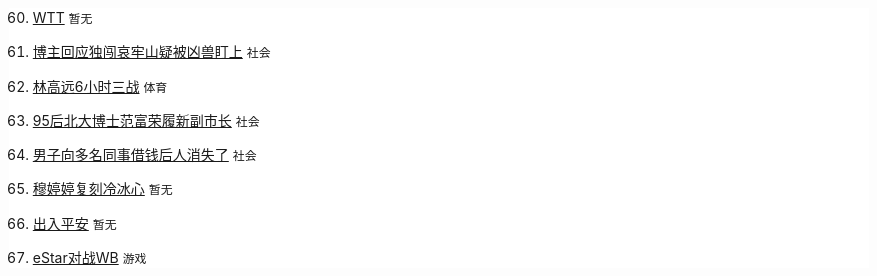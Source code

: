 60. [WTT](https://m.weibo.cn/search?containerid=100103type%3D1%26t%3D10%26q%3DWTT&stream_entry_id=31&isnewpage=1&extparam=seat%3D1%26cate%3D5001%26q%3DWTT%26pos%3D36%26flag%3D1%26c_type%3D31%26band_rank%3D37%26realpos%3D37%26stream_entry_id%3D31%26filter_type%3Drealtimehot%26dgr%3D0%26lcate%3D5001%26display_time%3D1727964303%26pre_seqid%3D17279643032640118344608) `暂无` 

61. [博主回应独闯哀牢山疑被凶兽盯上](https://m.weibo.cn/search?containerid=100103type%3D1%26t%3D10%26q%3D%23%E5%8D%9A%E4%B8%BB%E5%9B%9E%E5%BA%94%E7%8B%AC%E9%97%AF%E5%93%80%E7%89%A2%E5%B1%B1%E7%96%91%E8%A2%AB%E5%87%B6%E5%85%BD%E7%9B%AF%E4%B8%8A%23&stream_entry_id=31&isnewpage=1&extparam=seat%3D1%26cate%3D5001%26q%3D%2523%25E5%258D%259A%25E4%25B8%25BB%25E5%259B%259E%25E5%25BA%2594%25E7%258B%25AC%25E9%2597%25AF%25E5%2593%2580%25E7%2589%25A2%25E5%25B1%25B1%25E7%2596%2591%25E8%25A2%25AB%25E5%2587%25B6%25E5%2585%25BD%25E7%259B%25AF%25E4%25B8%258A%2523%26pos%3D37%26flag%3D1%26c_type%3D31%26band_rank%3D38%26realpos%3D38%26stream_entry_id%3D31%26filter_type%3Drealtimehot%26dgr%3D0%26lcate%3D5001%26display_time%3D1727964303%26pre_seqid%3D17279643032640118344608) `社会` 

62. [林高远6小时三战](https://m.weibo.cn/search?containerid=100103type%3D1%26t%3D10%26q%3D%23%E6%9E%97%E9%AB%98%E8%BF%9C6%E5%B0%8F%E6%97%B6%E4%B8%89%E6%88%98%23&stream_entry_id=31&isnewpage=1&extparam=seat%3D1%26cate%3D5001%26q%3D%2523%25E6%259E%2597%25E9%25AB%2598%25E8%25BF%259C6%25E5%25B0%258F%25E6%2597%25B6%25E4%25B8%2589%25E6%2588%2598%2523%26pos%3D38%26flag%3D0%26c_type%3D31%26band_rank%3D39%26realpos%3D39%26stream_entry_id%3D31%26filter_type%3Drealtimehot%26dgr%3D0%26lcate%3D5001%26display_time%3D1727964303%26pre_seqid%3D17279643032640118344608) `体育` 

63. [95后北大博士范富荣履新副市长](https://m.weibo.cn/search?containerid=100103type%3D1%26t%3D10%26q%3D%2395%E5%90%8E%E5%8C%97%E5%A4%A7%E5%8D%9A%E5%A3%AB%E8%8C%83%E5%AF%8C%E8%8D%A3%E5%B1%A5%E6%96%B0%E5%89%AF%E5%B8%82%E9%95%BF%23&stream_entry_id=31&isnewpage=1&extparam=seat%3D1%26cate%3D5001%26q%3D%252395%25E5%2590%258E%25E5%258C%2597%25E5%25A4%25A7%25E5%258D%259A%25E5%25A3%25AB%25E8%258C%2583%25E5%25AF%258C%25E8%258D%25A3%25E5%25B1%25A5%25E6%2596%25B0%25E5%2589%25AF%25E5%25B8%2582%25E9%2595%25BF%2523%26pos%3D39%26flag%3D0%26c_type%3D31%26band_rank%3D40%26realpos%3D40%26stream_entry_id%3D31%26filter_type%3Drealtimehot%26dgr%3D0%26lcate%3D5001%26display_time%3D1727964303%26pre_seqid%3D17279643032640118344608) `社会` 

64. [男子向多名同事借钱后人消失了](https://m.weibo.cn/search?containerid=100103type%3D1%26t%3D10%26q%3D%23%E7%94%B7%E5%AD%90%E5%90%91%E5%A4%9A%E5%90%8D%E5%90%8C%E4%BA%8B%E5%80%9F%E9%92%B1%E5%90%8E%E4%BA%BA%E6%B6%88%E5%A4%B1%E4%BA%86%23&stream_entry_id=31&isnewpage=1&extparam=seat%3D1%26cate%3D5001%26q%3D%2523%25E7%2594%25B7%25E5%25AD%2590%25E5%2590%2591%25E5%25A4%259A%25E5%2590%258D%25E5%2590%258C%25E4%25BA%258B%25E5%2580%259F%25E9%2592%25B1%25E5%2590%258E%25E4%25BA%25BA%25E6%25B6%2588%25E5%25A4%25B1%25E4%25BA%2586%2523%26pos%3D40%26flag%3D0%26c_type%3D31%26band_rank%3D41%26realpos%3D41%26stream_entry_id%3D31%26filter_type%3Drealtimehot%26dgr%3D0%26lcate%3D5001%26display_time%3D1727964303%26pre_seqid%3D17279643032640118344608) `社会` 

65. [穆婷婷复刻冷冰心](https://m.weibo.cn/search?containerid=100103type%3D1%26t%3D10%26q%3D%E7%A9%86%E5%A9%B7%E5%A9%B7%E5%A4%8D%E5%88%BB%E5%86%B7%E5%86%B0%E5%BF%83&stream_entry_id=31&isnewpage=1&extparam=seat%3D1%26cate%3D5001%26q%3D%25E7%25A9%2586%25E5%25A9%25B7%25E5%25A9%25B7%25E5%25A4%258D%25E5%2588%25BB%25E5%2586%25B7%25E5%2586%25B0%25E5%25BF%2583%26pos%3D41%26flag%3D0%26c_type%3D31%26band_rank%3D42%26realpos%3D42%26stream_entry_id%3D31%26filter_type%3Drealtimehot%26dgr%3D0%26lcate%3D5001%26display_time%3D1727964303%26pre_seqid%3D17279643032640118344608) `暂无` 

66. [出入平安](https://m.weibo.cn/search?containerid=100103type%3D1%26t%3D10%26q%3D%E5%87%BA%E5%85%A5%E5%B9%B3%E5%AE%89&stream_entry_id=31&isnewpage=1&extparam=seat%3D1%26cate%3D5001%26q%3D%25E5%2587%25BA%25E5%2585%25A5%25E5%25B9%25B3%25E5%25AE%2589%26pos%3D42%26flag%3D1%26c_type%3D31%26band_rank%3D43%26realpos%3D43%26stream_entry_id%3D31%26filter_type%3Drealtimehot%26dgr%3D0%26lcate%3D5001%26display_time%3D1727964303%26pre_seqid%3D17279643032640118344608) `暂无` 

67. [eStar对战WB](https://m.weibo.cn/search?containerid=100103type%3D1%26t%3D10%26q%3D%23eStar%E5%AF%B9%E6%88%98WB%23&stream_entry_id=31&isnewpage=1&extparam=seat%3D1%26cate%3D5001%26q%3D%2523eStar%25E5%25AF%25B9%25E6%2588%2598WB%2523%26pos%3D43%26flag%3D1%26c_type%3D31%26band_rank%3D44%26realpos%3D44%26stream_entry_id%3D31%26filter_type%3Drealtimehot%26dgr%3D0%26lcate%3D5001%26display_time%3D1727964303%26pre_seqid%3D17279643032640118344608) `游戏` 
